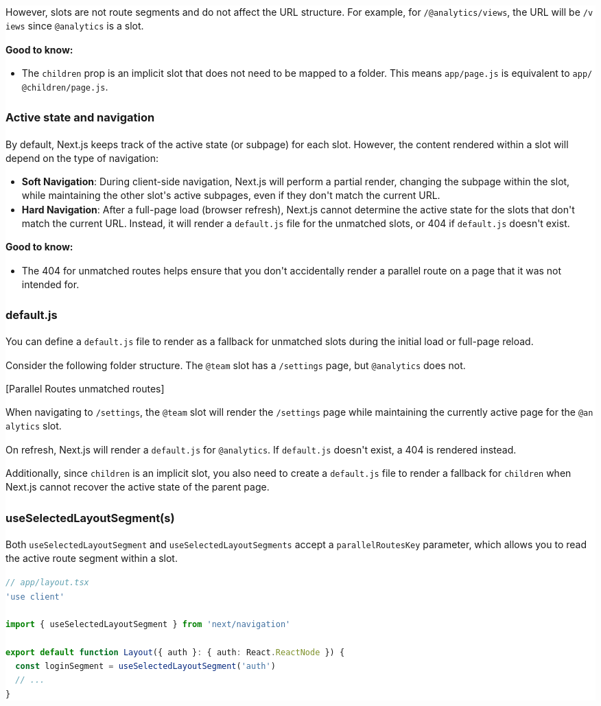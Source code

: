However, slots are not route segments and do not affect the URL structure. For example, for `/@analytics/views`, the URL will be `/views` since `@analytics` is a slot.

**Good to know:**

- The `children` prop is an implicit slot that does not need to be mapped to a folder. This means `app/page.js` is equivalent to `app/@children/page.js`.

### Active state and navigation

By default, Next.js keeps track of the active state (or subpage) for each slot. However, the content rendered within a slot will depend on the type of navigation:

- **Soft Navigation**: During client-side navigation, Next.js will perform a partial render, changing the subpage within the slot, while maintaining the other slot's active subpages, even if they don't match the current URL.
- **Hard Navigation**: After a full-page load (browser refresh), Next.js cannot determine the active state for the slots that don't match the current URL. Instead, it will render a `default.js` file for the unmatched slots, or 404 if `default.js` doesn't exist.

**Good to know:**

- The 404 for unmatched routes helps ensure that you don't accidentally render a parallel route on a page that it was not intended for.

### default.js

You can define a `default.js` file to render as a fallback for unmatched slots during the initial load or full-page reload.

Consider the following folder structure. The `@team` slot has a `/settings` page, but `@analytics` does not.

[Parallel Routes unmatched routes]

When navigating to `/settings`, the `@team` slot will render the `/settings` page while maintaining the currently active page for the `@analytics` slot.

On refresh, Next.js will render a `default.js` for `@analytics`. If `default.js` doesn't exist, a 404 is rendered instead.

Additionally, since `children` is an implicit slot, you also need to create a `default.js` file to render a fallback for `children` when Next.js cannot recover the active state of the parent page.

### useSelectedLayoutSegment(s)

Both `useSelectedLayoutSegment` and `useSelectedLayoutSegments` accept a `parallelRoutesKey` parameter, which allows you to read the active route segment within a slot.

```typescript
// app/layout.tsx
'use client'

import { useSelectedLayoutSegment } from 'next/navigation'

export default function Layout({ auth }: { auth: React.ReactNode }) {
  const loginSegment = useSelectedLayoutSegment('auth')
  // ...
}
```
